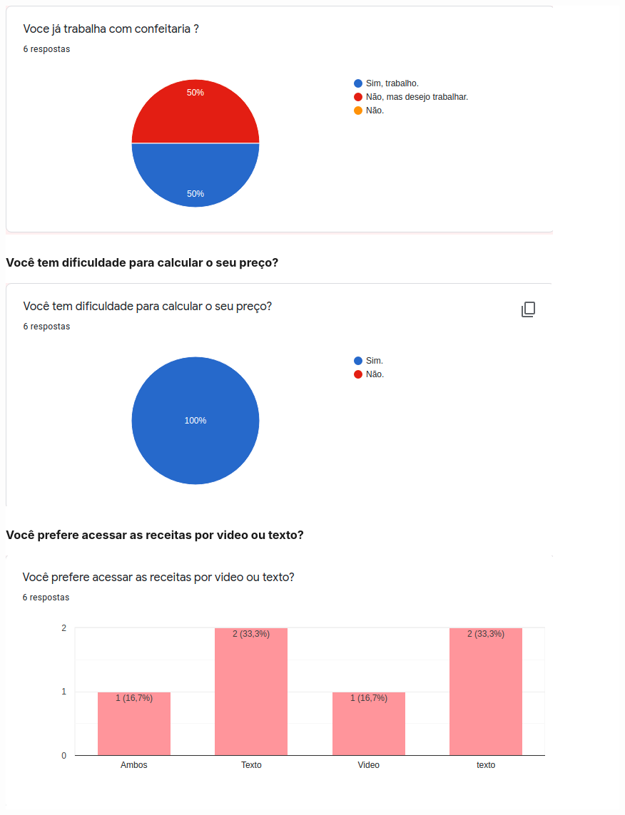 ![img](src/img/grafico-1.png)

### Você tem dificuldade para calcular o seu preço?

![img](src/img/grafico-2.png)

### Você prefere acessar as receitas por video ou texto?

![img](src/img/grafico-3.png)
